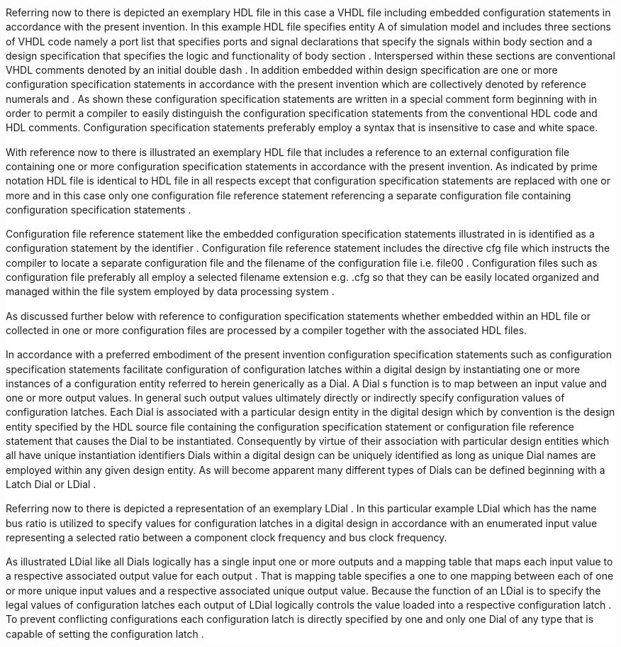 Referring now to there is depicted an exemplary HDL file in this case a VHDL file including embedded configuration statements in accordance with the present invention. In this example HDL file specifies entity A of simulation model and includes three sections of VHDL code namely a port list that specifies ports and signal declarations that specify the signals within body section and a design specification that specifies the logic and functionality of body section . Interspersed within these sections are conventional VHDL comments denoted by an initial double dash . In addition embedded within design specification are one or more configuration specification statements in accordance with the present invention which are collectively denoted by reference numerals and . As shown these configuration specification statements are written in a special comment form beginning with in order to permit a compiler to easily distinguish the configuration specification statements from the conventional HDL code and HDL comments. Configuration specification statements preferably employ a syntax that is insensitive to case and white space.

With reference now to there is illustrated an exemplary HDL file that includes a reference to an external configuration file containing one or more configuration specification statements in accordance with the present invention. As indicated by prime notation HDL file is identical to HDL file in all respects except that configuration specification statements are replaced with one or more and in this case only one configuration file reference statement referencing a separate configuration file containing configuration specification statements .

Configuration file reference statement like the embedded configuration specification statements illustrated in is identified as a configuration statement by the identifier . Configuration file reference statement includes the directive cfg file which instructs the compiler to locate a separate configuration file and the filename of the configuration file i.e. file00 . Configuration files such as configuration file preferably all employ a selected filename extension e.g. .cfg so that they can be easily located organized and managed within the file system employed by data processing system .

As discussed further below with reference to configuration specification statements whether embedded within an HDL file or collected in one or more configuration files are processed by a compiler together with the associated HDL files.

In accordance with a preferred embodiment of the present invention configuration specification statements such as configuration specification statements facilitate configuration of configuration latches within a digital design by instantiating one or more instances of a configuration entity referred to herein generically as a Dial. A Dial s function is to map between an input value and one or more output values. In general such output values ultimately directly or indirectly specify configuration values of configuration latches. Each Dial is associated with a particular design entity in the digital design which by convention is the design entity specified by the HDL source file containing the configuration specification statement or configuration file reference statement that causes the Dial to be instantiated. Consequently by virtue of their association with particular design entities which all have unique instantiation identifiers Dials within a digital design can be uniquely identified as long as unique Dial names are employed within any given design entity. As will become apparent many different types of Dials can be defined beginning with a Latch Dial or LDial .

Referring now to there is depicted a representation of an exemplary LDial . In this particular example LDial which has the name bus ratio is utilized to specify values for configuration latches in a digital design in accordance with an enumerated input value representing a selected ratio between a component clock frequency and bus clock frequency.

As illustrated LDial like all Dials logically has a single input one or more outputs and a mapping table that maps each input value to a respective associated output value for each output . That is mapping table specifies a one to one mapping between each of one or more unique input values and a respective associated unique output value. Because the function of an LDial is to specify the legal values of configuration latches each output of LDial logically controls the value loaded into a respective configuration latch . To prevent conflicting configurations each configuration latch is directly specified by one and only one Dial of any type that is capable of setting the configuration latch .
